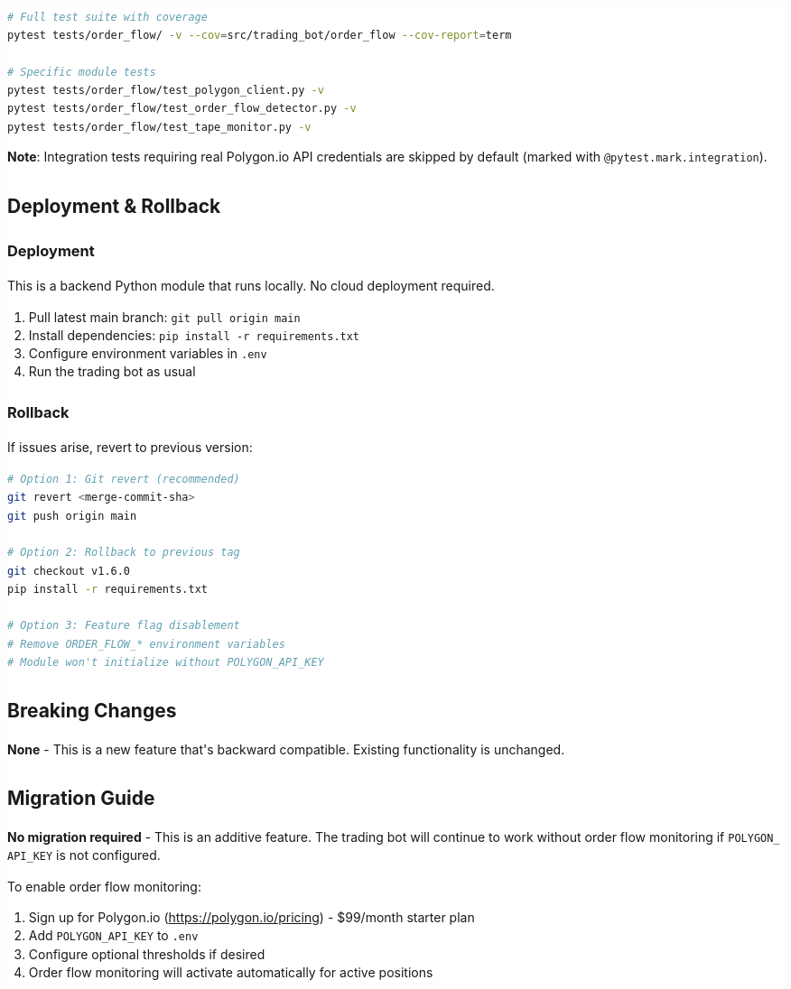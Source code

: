 ```bash
# Full test suite with coverage
pytest tests/order_flow/ -v --cov=src/trading_bot/order_flow --cov-report=term

# Specific module tests
pytest tests/order_flow/test_polygon_client.py -v
pytest tests/order_flow/test_order_flow_detector.py -v
pytest tests/order_flow/test_tape_monitor.py -v
```

**Note**: Integration tests requiring real Polygon.io API credentials are skipped by default (marked with `@pytest.mark.integration`).

## Deployment & Rollback

### Deployment
This is a backend Python module that runs locally. No cloud deployment required.

1. Pull latest main branch: `git pull origin main`
2. Install dependencies: `pip install -r requirements.txt`
3. Configure environment variables in `.env`
4. Run the trading bot as usual

### Rollback
If issues arise, revert to previous version:

```bash
# Option 1: Git revert (recommended)
git revert <merge-commit-sha>
git push origin main

# Option 2: Rollback to previous tag
git checkout v1.6.0
pip install -r requirements.txt

# Option 3: Feature flag disablement
# Remove ORDER_FLOW_* environment variables
# Module won't initialize without POLYGON_API_KEY
```

## Breaking Changes

**None** - This is a new feature that's backward compatible. Existing functionality is unchanged.

## Migration Guide

**No migration required** - This is an additive feature. The trading bot will continue to work without order flow monitoring if `POLYGON_API_KEY` is not configured.

To enable order flow monitoring:
1. Sign up for Polygon.io (https://polygon.io/pricing) - $99/month starter plan
2. Add `POLYGON_API_KEY` to `.env`
3. Configure optional thresholds if desired
4. Order flow monitoring will activate automatically for active positions

